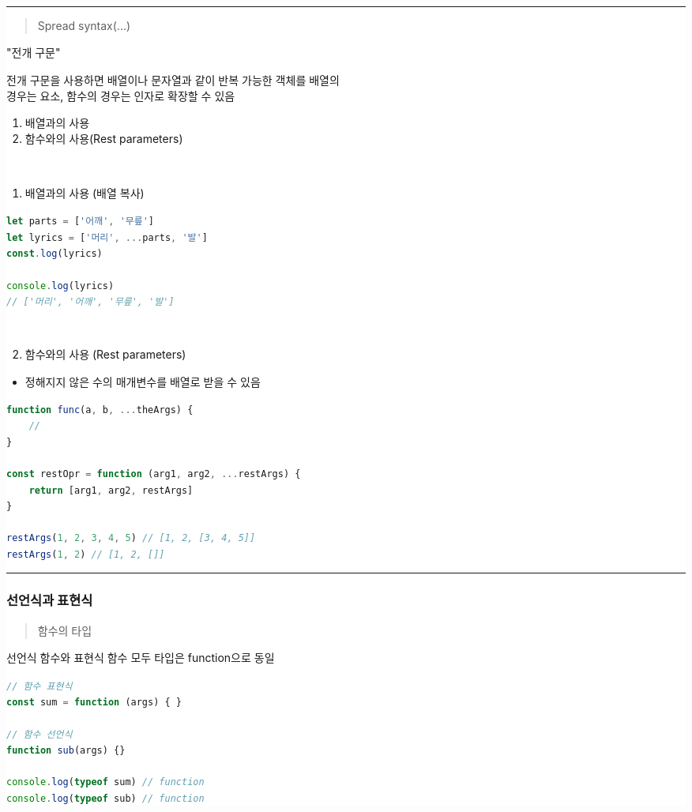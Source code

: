 <hr>  

> Spread syntax(...)  

"전개 구문"  

전개 구문을 사용하면 배열이나 문자열과 같이 반복 가능한 객체를 배열의  
경우는 요소, 함수의 경우는 인자로 확장할 수 있음  

1. 배열과의 사용
2. 함수와의 사용(Rest parameters)  

&nbsp;

1. 배열과의 사용 (배열 복사)  

```js
let parts = ['어깨', '무릎']
let lyrics = ['머리', ...parts, '발'] 
const.log(lyrics)  

console.log(lyrics)
// ['머리', '어깨', '무릎', '발']
```

&nbsp;

2. 함수와의 사용 (Rest parameters)  
- 정해지지 않은 수의 매개변수를 배열로 받을 수 있음  

```js
function func(a, b, ...theArgs) {
    //
}

const restOpr = function (arg1, arg2, ...restArgs) {
    return [arg1, arg2, restArgs]  
}

restArgs(1, 2, 3, 4, 5) // [1, 2, [3, 4, 5]]
restArgs(1, 2) // [1, 2, []]
```

<hr>

### 선언식과 표현식  

> 함수의 타입  

선언식 함수와 표현식 함수 모두 타입은 function으로 동일  

```js
// 함수 표현식  
const sum = function (args) { }

// 함수 선언식  
function sub(args) {}

console.log(typeof sum) // function
console.log(typeof sub) // function
```
